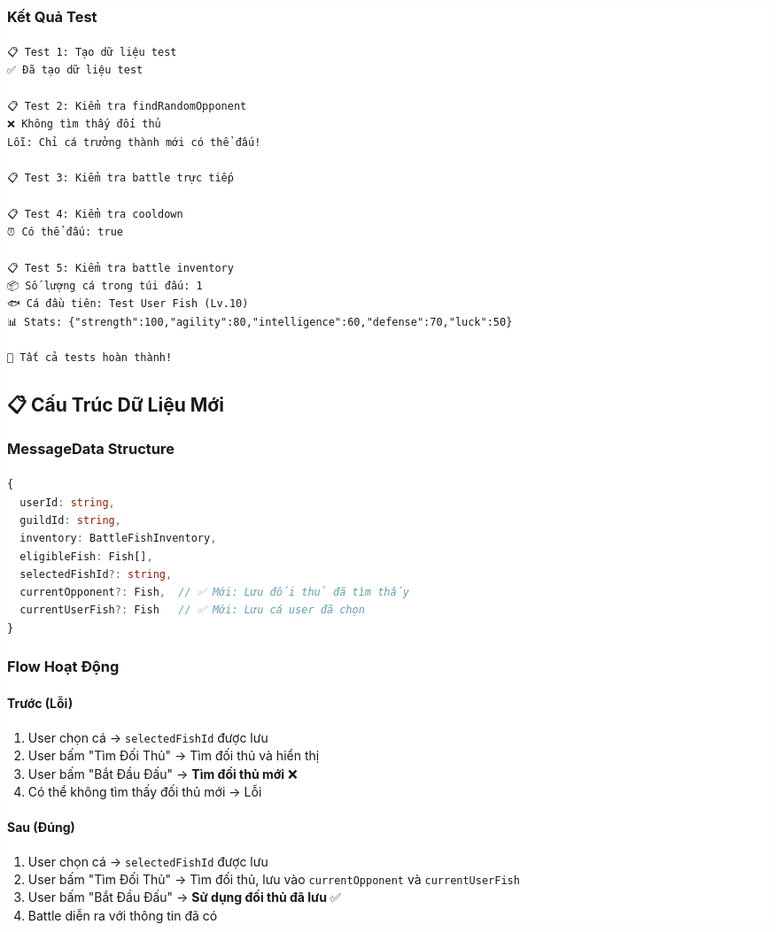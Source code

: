 ### Kết Quả Test
```
📋 Test 1: Tạo dữ liệu test
✅ Đã tạo dữ liệu test

📋 Test 2: Kiểm tra findRandomOpponent
❌ Không tìm thấy đối thủ
Lỗi: Chỉ cá trưởng thành mới có thể đấu!

📋 Test 3: Kiểm tra battle trực tiếp

📋 Test 4: Kiểm tra cooldown
⏰ Có thể đấu: true

📋 Test 5: Kiểm tra battle inventory
📦 Số lượng cá trong túi đấu: 1
🐟 Cá đầu tiên: Test User Fish (Lv.10)
📊 Stats: {"strength":100,"agility":80,"intelligence":60,"defense":70,"luck":50}

🎉 Tất cả tests hoàn thành!
```

## 📋 Cấu Trúc Dữ Liệu Mới

### MessageData Structure
```typescript
{
  userId: string,
  guildId: string,
  inventory: BattleFishInventory,
  eligibleFish: Fish[],
  selectedFishId?: string,
  currentOpponent?: Fish,  // ✅ Mới: Lưu đối thủ đã tìm thấy
  currentUserFish?: Fish   // ✅ Mới: Lưu cá user đã chọn
}
```

### Flow Hoạt Động

#### Trước (Lỗi)
1. User chọn cá → `selectedFishId` được lưu
2. User bấm "Tìm Đối Thủ" → Tìm đối thủ và hiển thị
3. User bấm "Bắt Đầu Đấu" → **Tìm đối thủ mới** ❌
4. Có thể không tìm thấy đối thủ mới → Lỗi

#### Sau (Đúng)
1. User chọn cá → `selectedFishId` được lưu
2. User bấm "Tìm Đối Thủ" → Tìm đối thủ, lưu vào `currentOpponent` và `currentUserFish`
3. User bấm "Bắt Đầu Đấu" → **Sử dụng đối thủ đã lưu** ✅
4. Battle diễn ra với thông tin đã có
